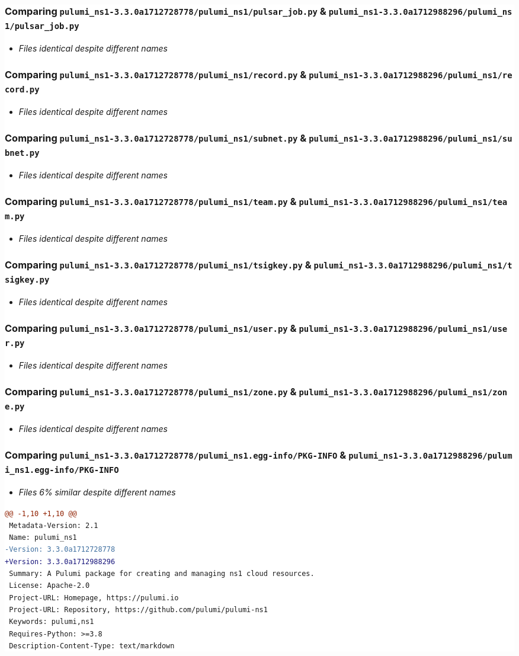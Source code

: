 ### Comparing `pulumi_ns1-3.3.0a1712728778/pulumi_ns1/pulsar_job.py` & `pulumi_ns1-3.3.0a1712988296/pulumi_ns1/pulsar_job.py`

 * *Files identical despite different names*

### Comparing `pulumi_ns1-3.3.0a1712728778/pulumi_ns1/record.py` & `pulumi_ns1-3.3.0a1712988296/pulumi_ns1/record.py`

 * *Files identical despite different names*

### Comparing `pulumi_ns1-3.3.0a1712728778/pulumi_ns1/subnet.py` & `pulumi_ns1-3.3.0a1712988296/pulumi_ns1/subnet.py`

 * *Files identical despite different names*

### Comparing `pulumi_ns1-3.3.0a1712728778/pulumi_ns1/team.py` & `pulumi_ns1-3.3.0a1712988296/pulumi_ns1/team.py`

 * *Files identical despite different names*

### Comparing `pulumi_ns1-3.3.0a1712728778/pulumi_ns1/tsigkey.py` & `pulumi_ns1-3.3.0a1712988296/pulumi_ns1/tsigkey.py`

 * *Files identical despite different names*

### Comparing `pulumi_ns1-3.3.0a1712728778/pulumi_ns1/user.py` & `pulumi_ns1-3.3.0a1712988296/pulumi_ns1/user.py`

 * *Files identical despite different names*

### Comparing `pulumi_ns1-3.3.0a1712728778/pulumi_ns1/zone.py` & `pulumi_ns1-3.3.0a1712988296/pulumi_ns1/zone.py`

 * *Files identical despite different names*

### Comparing `pulumi_ns1-3.3.0a1712728778/pulumi_ns1.egg-info/PKG-INFO` & `pulumi_ns1-3.3.0a1712988296/pulumi_ns1.egg-info/PKG-INFO`

 * *Files 6% similar despite different names*

```diff
@@ -1,10 +1,10 @@
 Metadata-Version: 2.1
 Name: pulumi_ns1
-Version: 3.3.0a1712728778
+Version: 3.3.0a1712988296
 Summary: A Pulumi package for creating and managing ns1 cloud resources.
 License: Apache-2.0
 Project-URL: Homepage, https://pulumi.io
 Project-URL: Repository, https://github.com/pulumi/pulumi-ns1
 Keywords: pulumi,ns1
 Requires-Python: >=3.8
 Description-Content-Type: text/markdown
```
